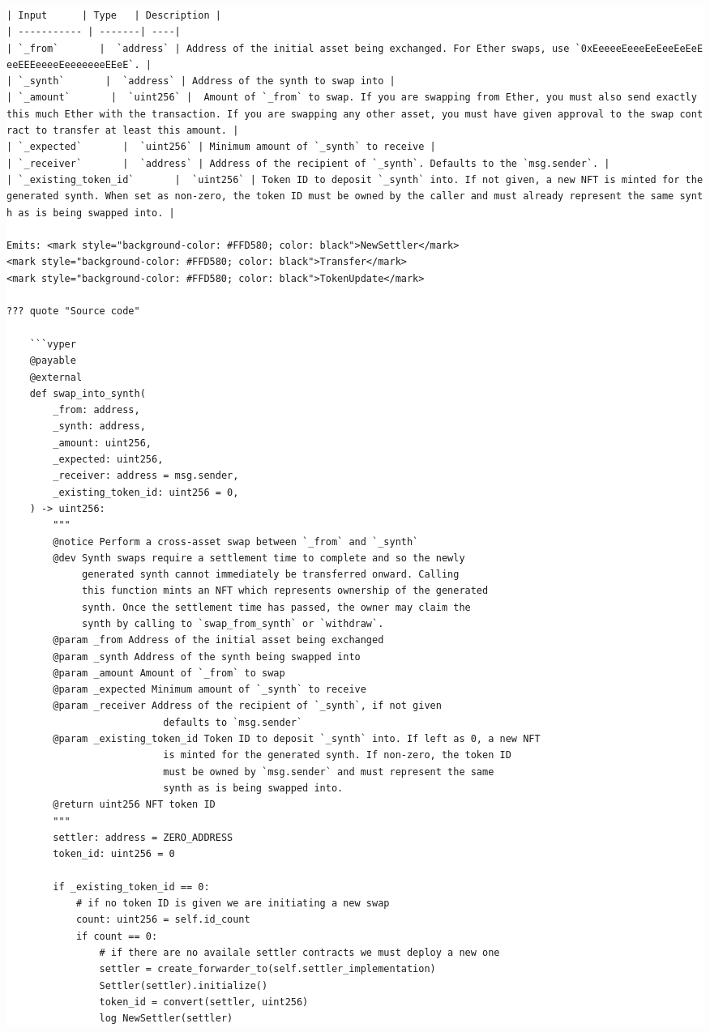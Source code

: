     | Input      | Type   | Description |
    | ----------- | -------| ----|
    | `_from`       |  `address` | Address of the initial asset being exchanged. For Ether swaps, use `0xEeeeeEeeeEeEeeEeEeEeeEEEeeeeEeeeeeeeEEeE`. |
    | `_synth`       |  `address` | Address of the synth to swap into |
    | `_amount`       |  `uint256` |  Amount of `_from` to swap. If you are swapping from Ether, you must also send exactly this much Ether with the transaction. If you are swapping any other asset, you must have given approval to the swap contract to transfer at least this amount. |
    | `_expected`       |  `uint256` | Minimum amount of `_synth` to receive |
    | `_receiver`       |  `address` | Address of the recipient of `_synth`. Defaults to the `msg.sender`. |
    | `_existing_token_id`       |  `uint256` | Token ID to deposit `_synth` into. If not given, a new NFT is minted for the generated synth. When set as non-zero, the token ID must be owned by the caller and must already represent the same synth as is being swapped into. |

    Emits: <mark style="background-color: #FFD580; color: black">NewSettler</mark> 
    <mark style="background-color: #FFD580; color: black">Transfer</mark> 
    <mark style="background-color: #FFD580; color: black">TokenUpdate</mark>

    ??? quote "Source code"

        ```vyper
        @payable
        @external
        def swap_into_synth(
            _from: address,
            _synth: address,
            _amount: uint256,
            _expected: uint256,
            _receiver: address = msg.sender,
            _existing_token_id: uint256 = 0,
        ) -> uint256:
            """
            @notice Perform a cross-asset swap between `_from` and `_synth`
            @dev Synth swaps require a settlement time to complete and so the newly
                 generated synth cannot immediately be transferred onward. Calling
                 this function mints an NFT which represents ownership of the generated
                 synth. Once the settlement time has passed, the owner may claim the
                 synth by calling to `swap_from_synth` or `withdraw`.
            @param _from Address of the initial asset being exchanged
            @param _synth Address of the synth being swapped into
            @param _amount Amount of `_from` to swap
            @param _expected Minimum amount of `_synth` to receive
            @param _receiver Address of the recipient of `_synth`, if not given
                               defaults to `msg.sender`
            @param _existing_token_id Token ID to deposit `_synth` into. If left as 0, a new NFT
                               is minted for the generated synth. If non-zero, the token ID
                               must be owned by `msg.sender` and must represent the same
                               synth as is being swapped into.
            @return uint256 NFT token ID
            """
            settler: address = ZERO_ADDRESS
            token_id: uint256 = 0
        
            if _existing_token_id == 0:
                # if no token ID is given we are initiating a new swap
                count: uint256 = self.id_count
                if count == 0:
                    # if there are no availale settler contracts we must deploy a new one
                    settler = create_forwarder_to(self.settler_implementation)
                    Settler(settler).initialize()
                    token_id = convert(settler, uint256)
                    log NewSettler(settler)